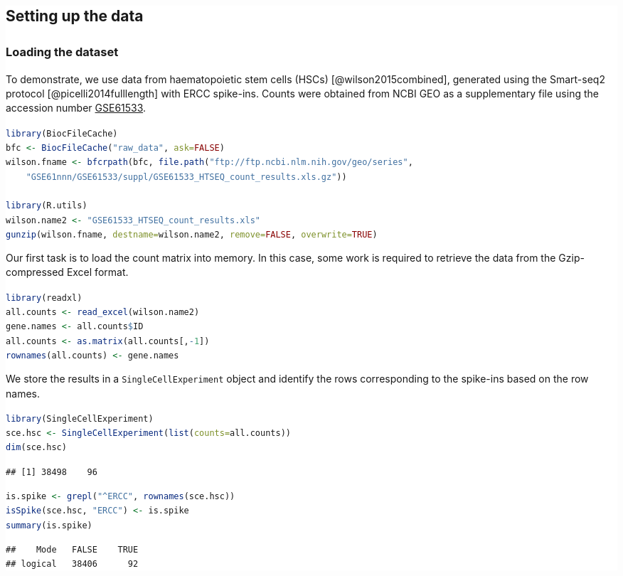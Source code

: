 ## Setting up the data 

### Loading the dataset

To demonstrate, we use data from haematopoietic stem cells (HSCs) [@wilson2015combined], generated using the Smart-seq2 protocol [@picelli2014fulllength] with ERCC spike-ins.
Counts were obtained from NCBI GEO as a supplementary file using the accession number [GSE61533](http://www.ncbi.nlm.nih.gov/geo/query/acc.cgi?acc=GSE61533).


```r
library(BiocFileCache)
bfc <- BiocFileCache("raw_data", ask=FALSE)
wilson.fname <- bfcrpath(bfc, file.path("ftp://ftp.ncbi.nlm.nih.gov/geo/series",
    "GSE61nnn/GSE61533/suppl/GSE61533_HTSEQ_count_results.xls.gz"))

library(R.utils)
wilson.name2 <- "GSE61533_HTSEQ_count_results.xls"
gunzip(wilson.fname, destname=wilson.name2, remove=FALSE, overwrite=TRUE)
```

Our first task is to load the count matrix into memory.
In this case, some work is required to retrieve the data from the Gzip-compressed Excel format.


```r
library(readxl)
all.counts <- read_excel(wilson.name2)
gene.names <- all.counts$ID
all.counts <- as.matrix(all.counts[,-1])
rownames(all.counts) <- gene.names
```

We store the results in a `SingleCellExperiment` object and identify the rows corresponding to the spike-ins based on the row names.


```r
library(SingleCellExperiment)
sce.hsc <- SingleCellExperiment(list(counts=all.counts))
dim(sce.hsc)
```

```
## [1] 38498    96
```

```r
is.spike <- grepl("^ERCC", rownames(sce.hsc))
isSpike(sce.hsc, "ERCC") <- is.spike
summary(is.spike)
```

```
##    Mode   FALSE    TRUE 
## logical   38406      92
```
